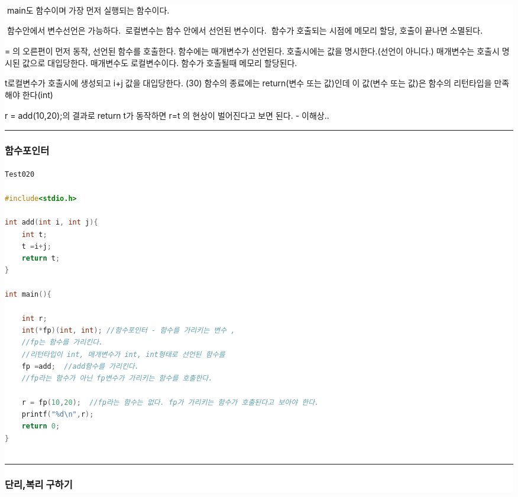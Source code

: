 ​	main도 함수이며 가장 먼저 실행되는 함수이다. 

​	함수안에서 변수선언은 가능하다.
​	로컬변수는 함수 안에서 선언된 변수이다.
​	함수가 호출되는 시점에 메모리 할당, 호출이 끝나면 소멸된다. 
​	

= 의 오른편이 먼저 동작, 선언된 함수를 호출한다. 
함수에는 매개변수가 선언된다. 
호출시에는 값을 명시한다.(선언이 아니다.)
매개변수는 호출시 명시된 값으로 대입당한다. 
매개변수도 로컬변수이다. 함수가 호출될때 메모리 할당된다. 

t로컬변수가 호출시에 생성되고 i+j 값을 대입당한다. (30)
함수의 종료에는 return(변수 또는 값)인데  이 값(변수 또는 값)은 함수의 리턴타입을 만족해야 한다(int) 

r = add(10,20);의 결과로 return t가 동작하면
r=t 의 현상이 벌어진다고 보면 된다. - 이해상..

<hr>

### 함수포인터 

~~~c
Test020

#include<stdio.h>

int add(int i, int j){
	int t;
	t =i+j;
	return t;
} 

int main(){
	
	int r;
	int(*fp)(int, int); //함수포인터 - 함수를 가리키는 변수 , 
	//fp는 함수를 가리킨다. 
	//리턴타입이 int, 매개변수가 int, int형태로 선언된 함수를  
	fp =add;  //add함수를 가리킨다. 
	//fp라는 함수가 아닌 fp변수가 가리키는 함수를 호출한다. 
	
	r = fp(10,20);  //fp라는 함수는 없다. fp가 가리키는 함수가 호출된다고 보아야 한다.  
	printf("%d\n",r);
	return 0;
}



~~~

<hr>

### 단리,복리 구하기
